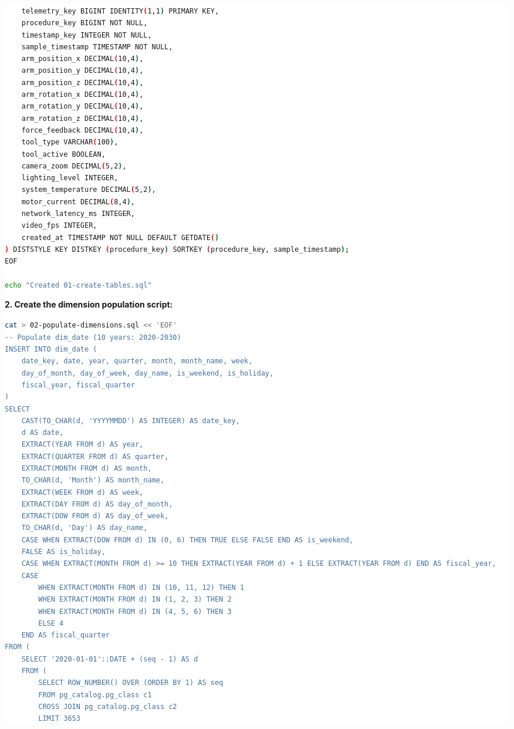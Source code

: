 ```bash
    telemetry_key BIGINT IDENTITY(1,1) PRIMARY KEY,
    procedure_key BIGINT NOT NULL,
    timestamp_key INTEGER NOT NULL,
    sample_timestamp TIMESTAMP NOT NULL,
    arm_position_x DECIMAL(10,4),
    arm_position_y DECIMAL(10,4),
    arm_position_z DECIMAL(10,4),
    arm_rotation_x DECIMAL(10,4),
    arm_rotation_y DECIMAL(10,4),
    arm_rotation_z DECIMAL(10,4),
    force_feedback DECIMAL(10,4),
    tool_type VARCHAR(100),
    tool_active BOOLEAN,
    camera_zoom DECIMAL(5,2),
    lighting_level INTEGER,
    system_temperature DECIMAL(5,2),
    motor_current DECIMAL(8,4),
    network_latency_ms INTEGER,
    video_fps INTEGER,
    created_at TIMESTAMP NOT NULL DEFAULT GETDATE()
) DISTSTYLE KEY DISTKEY (procedure_key) SORTKEY (procedure_key, sample_timestamp);
EOF

echo "Created 01-create-tables.sql"
```

**2. Create the dimension population script:**

```bash
cat > 02-populate-dimensions.sql << 'EOF'
-- Populate dim_date (10 years: 2020-2030)
INSERT INTO dim_date (
    date_key, date, year, quarter, month, month_name, week,
    day_of_month, day_of_week, day_name, is_weekend, is_holiday,
    fiscal_year, fiscal_quarter
)
SELECT
    CAST(TO_CHAR(d, 'YYYYMMDD') AS INTEGER) AS date_key,
    d AS date,
    EXTRACT(YEAR FROM d) AS year,
    EXTRACT(QUARTER FROM d) AS quarter,
    EXTRACT(MONTH FROM d) AS month,
    TO_CHAR(d, 'Month') AS month_name,
    EXTRACT(WEEK FROM d) AS week,
    EXTRACT(DAY FROM d) AS day_of_month,
    EXTRACT(DOW FROM d) AS day_of_week,
    TO_CHAR(d, 'Day') AS day_name,
    CASE WHEN EXTRACT(DOW FROM d) IN (0, 6) THEN TRUE ELSE FALSE END AS is_weekend,
    FALSE AS is_holiday,
    CASE WHEN EXTRACT(MONTH FROM d) >= 10 THEN EXTRACT(YEAR FROM d) + 1 ELSE EXTRACT(YEAR FROM d) END AS fiscal_year,
    CASE
        WHEN EXTRACT(MONTH FROM d) IN (10, 11, 12) THEN 1
        WHEN EXTRACT(MONTH FROM d) IN (1, 2, 3) THEN 2
        WHEN EXTRACT(MONTH FROM d) IN (4, 5, 6) THEN 3
        ELSE 4
    END AS fiscal_quarter
FROM (
    SELECT '2020-01-01'::DATE + (seq - 1) AS d
    FROM (
        SELECT ROW_NUMBER() OVER (ORDER BY 1) AS seq
        FROM pg_catalog.pg_class c1
        CROSS JOIN pg_catalog.pg_class c2
        LIMIT 3653
```